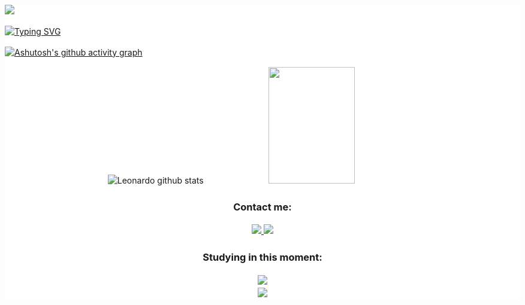 <img width=100% src="https://capsule-render.vercel.app/api?type=waving&color=20B2AA&height=120&section=header"/>

[![Typing SVG](https://readme-typing-svg.herokuapp.com/?color=00BFFF&size=35&center=true&vCenter=true&width=1000&lines=HELLO,+MY+NAME+is+Leonardo.+;I'm+22+years+old.;São+Luís,+MA.;I+graduated+from+Science+and+Technology+-+UFMA+in+2024I'm+studying+Computer+Engineering+-+UFMA;Be+Welcome!+:%29)](https://git.io/typing-svg)

[![Ashutosh's github activity graph](https://github-readme-activity-graph.vercel.app/graph?username=leonardo-ferreira16&bg_color=0d1117&color=158c8e&line=18af9d&point=f2dc6e&area=true&hide_border=true)](https://github.com/ashutosh00710/github-readme-activity-graph)

<div align="center">  
  <div align="center">  
  <img width="49%" height="195px" src="https://github-readme-stats.vercel.app/api?username=leonardo-ferreira16&show_icons=true&count_private=true&hide_border=true&title_color=00FA9A&icon_color=1b2069&text_color=00BFFF&&bg_color=0d1117" alt="Leonardo github stats" /> 
  <img width="41%" height="195px" src="https://github-readme-stats.vercel.app/api/top-langs/?username=leonardo-ferreira16&layout=compact&hide_border=true&title_color=00FA9A&text_color=00BFFF&bg_color=0d1117" />
</div>

<div align="center"> 
<h3>Contact me:</h3>
<a href="https://instagram.com/_leoferr" target="_blank"><img src="https://img.shields.io/badge/-Instagram-%23E4405F?style=for-the-badge&logo=instagram&logoColor=white"</a>
<a href = "mailto:eng.leonardo.abreu@gmail.com"> <img src="https://img.shields.io/badge/-Gmail-%23333?style=for-the-badge&logo=gmail&logoColor=white" target="_blank"></a>
 </div>

 

### Studying in this moment:
<div align="center">
  <img src="https://skillicons.dev/icons?i=html,css,js,java,git,github,vscode,notion,c,postman,spring,eclipse,maven,mysql,mongodb,hibernate&perline=8" />
</div>




<img width=100% src="https://capsule-render.vercel.app/api?type=waving&color=20B2AA&height=120&section=footer"/>
